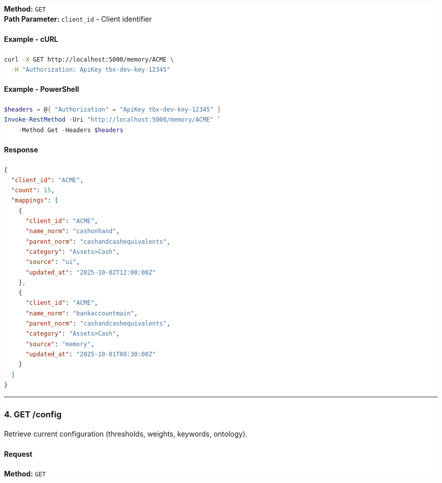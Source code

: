 **Method:** `GET`  
**Path Parameter:** `client_id` - Client identifier

#### Example - cURL

```bash
curl -X GET http://localhost:5000/memory/ACME \
  -H "Authorization: ApiKey tbx-dev-key-12345"
```

#### Example - PowerShell

```powershell
$headers = @{ "Authorization" = "ApiKey tbx-dev-key-12345" }
Invoke-RestMethod -Uri "http://localhost:5000/memory/ACME" `
    -Method Get -Headers $headers
```

#### Response

```json
{
  "client_id": "ACME",
  "count": 15,
  "mappings": [
    {
      "client_id": "ACME",
      "name_norm": "cashonhand",
      "parent_norm": "cashandcashequivalents",
      "category": "Assets>Cash",
      "source": "ui",
      "updated_at": "2025-10-02T12:00:00Z"
    },
    {
      "client_id": "ACME",
      "name_norm": "bankaccountmain",
      "parent_norm": "cashandcashequivalents",
      "category": "Assets>Cash",
      "source": "memory",
      "updated_at": "2025-10-01T08:30:00Z"
    }
  ]
}
```

---

### 4. GET /config

Retrieve current configuration (thresholds, weights, keywords, ontology).

#### Request

**Method:** `GET`
